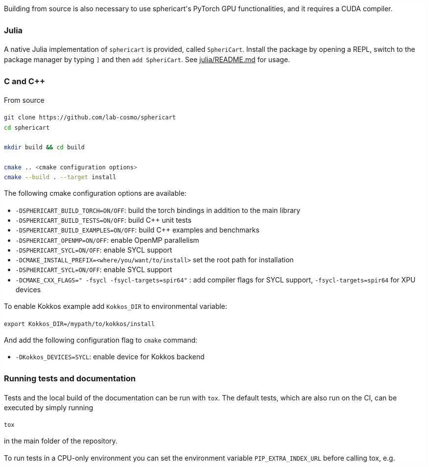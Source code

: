 Building from source is also necessary to use sphericart's PyTorch GPU 
functionalities, and it requires a CUDA compiler.

### Julia 

A native Julia implementation of `sphericart` is provided, called `SpheriCart`. 
Install the package by opening a REPL, switch to the package manager by 
typing `]` and then `add SpheriCart`. 
See [julia/README.md](julia/README.md) for usage.


### C and C++

From source

```bash
git clone https://github.com/lab-cosmo/sphericart
cd sphericart

mkdir build && cd build

cmake .. <cmake configuration options>
cmake --build . --target install
```

The following cmake configuration options are available:
- `-DSPHERICART_BUILD_TORCH=ON/OFF`: build the torch bindings in addition to the main library
- `-DSPHERICART_BUILD_TESTS=ON/OFF`: build C++ unit tests
- `-DSPHERICART_BUILD_EXAMPLES=ON/OFF`: build C++ examples and benchmarks
- `-DSPHERICART_OPENMP=ON/OFF`: enable OpenMP parallelism
- `-DSPHERICART_SYCL=ON/OFF`: enable SYCL support
- `-DCMAKE_INSTALL_PREFIX=<where/you/want/to/install>` set the root path for installation
- `-DSPHERICART_SYCL=ON/OFF`: enable SYCL support
- `-DCMAKE_CXX_FLAGS=" -fsycl -fsycl-targets=spir64"` : add compiler flags for SYCL support, `-fsycl-targets=spir64` for XPU devices

To enable Kokkos example add `Kokkos_DIR` to environmental variable:
```
export Kokkos_DIR=/mypath/to/kokkos/install
```

And add the following configuration flag to `cmake` command:
- `-DKokkos_DEVICES=SYCL`: enable device for Kokkos backend

### Running tests and documentation

Tests and the local build of the documentation can be run with `tox`.
The default tests, which are also run on the CI, can be executed by simply running

```bash
tox
```

in the main folder of the repository.

To run tests in a CPU-only environment you can set the environment variable
`PIP_EXTRA_INDEX_URL` before calling tox, e.g.

